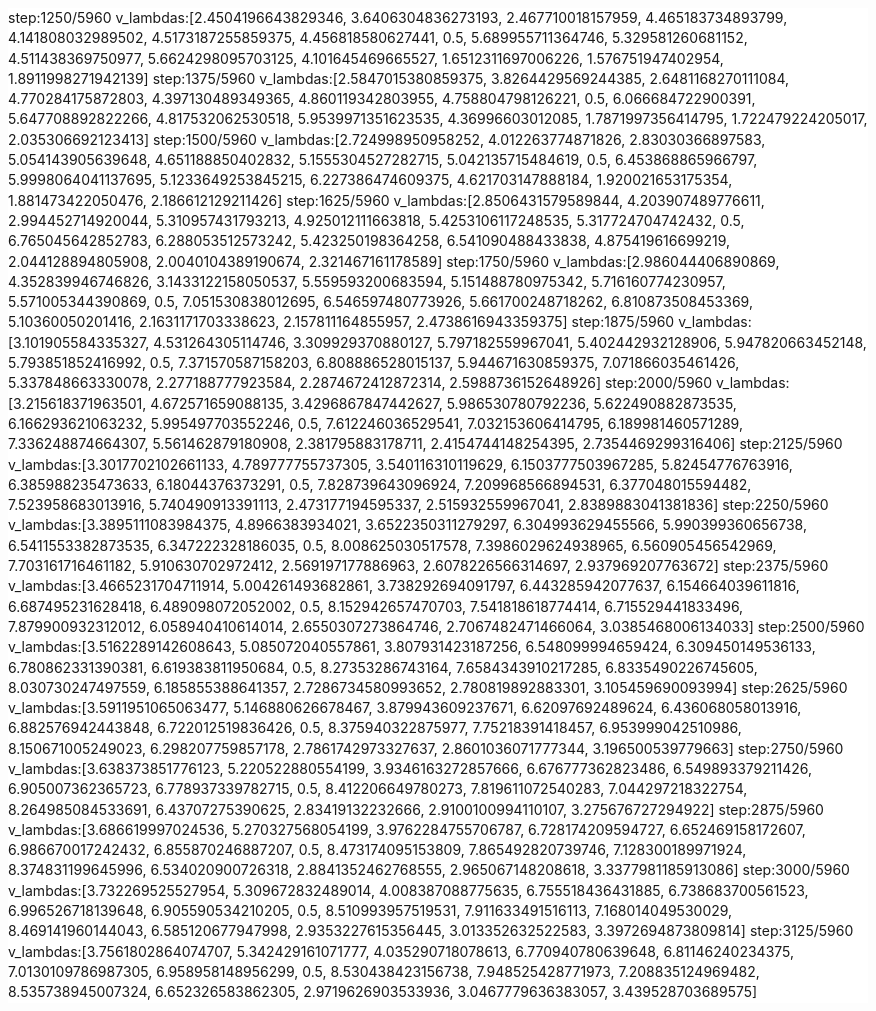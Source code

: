 step:1250/5960 v_lambdas:[2.4504196643829346, 3.6406304836273193, 2.467710018157959, 4.465183734893799, 4.141808032989502, 4.5173187255859375, 4.456818580627441, 0.5, 5.689955711364746, 5.329581260681152, 4.511438369750977, 5.6624298095703125, 4.101645469665527, 1.6512311697006226, 1.576751947402954, 1.8911998271942139]
step:1375/5960 v_lambdas:[2.5847015380859375, 3.8264429569244385, 2.6481168270111084, 4.770284175872803, 4.397130489349365, 4.860119342803955, 4.758804798126221, 0.5, 6.066684722900391, 5.647708892822266, 4.817532062530518, 5.9539971351623535, 4.36996603012085, 1.7871997356414795, 1.722479224205017, 2.035306692123413]
step:1500/5960 v_lambdas:[2.724998950958252, 4.012263774871826, 2.83030366897583, 5.054143905639648, 4.651188850402832, 5.1555304527282715, 5.042135715484619, 0.5, 6.453868865966797, 5.9998064041137695, 5.1233649253845215, 6.227386474609375, 4.621703147888184, 1.920021653175354, 1.881473422050476, 2.186612129211426]
step:1625/5960 v_lambdas:[2.8506431579589844, 4.203907489776611, 2.994452714920044, 5.310957431793213, 4.925012111663818, 5.4253106117248535, 5.317724704742432, 0.5, 6.765045642852783, 6.288053512573242, 5.423250198364258, 6.541090488433838, 4.875419616699219, 2.044128894805908, 2.0040104389190674, 2.321467161178589]
step:1750/5960 v_lambdas:[2.986044406890869, 4.352839946746826, 3.1433122158050537, 5.559593200683594, 5.151488780975342, 5.716160774230957, 5.571005344390869, 0.5, 7.051530838012695, 6.546597480773926, 5.661700248718262, 6.810873508453369, 5.10360050201416, 2.1631171703338623, 2.157811164855957, 2.4738616943359375]
step:1875/5960 v_lambdas:[3.101905584335327, 4.531264305114746, 3.309929370880127, 5.797182559967041, 5.402442932128906, 5.947820663452148, 5.793851852416992, 0.5, 7.371570587158203, 6.808886528015137, 5.944671630859375, 7.071866035461426, 5.337848663330078, 2.277188777923584, 2.2874672412872314, 2.5988736152648926]
step:2000/5960 v_lambdas:[3.215618371963501, 4.672571659088135, 3.4296867847442627, 5.986530780792236, 5.622490882873535, 6.166293621063232, 5.995497703552246, 0.5, 7.612246036529541, 7.032153606414795, 6.189981460571289, 7.336248874664307, 5.561462879180908, 2.381795883178711, 2.4154744148254395, 2.7354469299316406]
step:2125/5960 v_lambdas:[3.3017702102661133, 4.789777755737305, 3.540116310119629, 6.1503777503967285, 5.82454776763916, 6.385988235473633, 6.18044376373291, 0.5, 7.828739643096924, 7.209968566894531, 6.377048015594482, 7.523958683013916, 5.740490913391113, 2.473177194595337, 2.515932559967041, 2.8389883041381836]
step:2250/5960 v_lambdas:[3.3895111083984375, 4.8966383934021, 3.6522350311279297, 6.304993629455566, 5.990399360656738, 6.5411553382873535, 6.347222328186035, 0.5, 8.008625030517578, 7.3986029624938965, 6.560905456542969, 7.703161716461182, 5.910630702972412, 2.569197177886963, 2.6078226566314697, 2.937969207763672]
step:2375/5960 v_lambdas:[3.4665231704711914, 5.004261493682861, 3.738292694091797, 6.443285942077637, 6.154664039611816, 6.687495231628418, 6.489098072052002, 0.5, 8.152942657470703, 7.541818618774414, 6.715529441833496, 7.879900932312012, 6.058940410614014, 2.6550307273864746, 2.7067482471466064, 3.0385468006134033]
step:2500/5960 v_lambdas:[3.5162289142608643, 5.085072040557861, 3.807931423187256, 6.548099994659424, 6.309450149536133, 6.780862331390381, 6.619383811950684, 0.5, 8.27353286743164, 7.6584343910217285, 6.8335490226745605, 8.030730247497559, 6.185855388641357, 2.7286734580993652, 2.780819892883301, 3.105459690093994]
step:2625/5960 v_lambdas:[3.5911951065063477, 5.146880626678467, 3.879943609237671, 6.62097692489624, 6.436068058013916, 6.882576942443848, 6.722012519836426, 0.5, 8.375940322875977, 7.75218391418457, 6.953999042510986, 8.150671005249023, 6.298207759857178, 2.7861742973327637, 2.8601036071777344, 3.196500539779663]
step:2750/5960 v_lambdas:[3.638373851776123, 5.220522880554199, 3.9346163272857666, 6.676777362823486, 6.549893379211426, 6.905007362365723, 6.778937339782715, 0.5, 8.412206649780273, 7.819611072540283, 7.044297218322754, 8.264985084533691, 6.43707275390625, 2.83419132232666, 2.9100100994110107, 3.275676727294922]
step:2875/5960 v_lambdas:[3.686619997024536, 5.270327568054199, 3.9762284755706787, 6.728174209594727, 6.652469158172607, 6.986670017242432, 6.855870246887207, 0.5, 8.473174095153809, 7.865492820739746, 7.128300189971924, 8.374831199645996, 6.534020900726318, 2.8841352462768555, 2.965067148208618, 3.3377981185913086]
step:3000/5960 v_lambdas:[3.732269525527954, 5.309672832489014, 4.008387088775635, 6.755518436431885, 6.738683700561523, 6.996526718139648, 6.905590534210205, 0.5, 8.510993957519531, 7.911633491516113, 7.168014049530029, 8.469141960144043, 6.585120677947998, 2.9353227615356445, 3.013352632522583, 3.3972694873809814]
step:3125/5960 v_lambdas:[3.7561802864074707, 5.342429161071777, 4.035290718078613, 6.770940780639648, 6.81146240234375, 7.0130109786987305, 6.958958148956299, 0.5, 8.530438423156738, 7.948525428771973, 7.208835124969482, 8.535738945007324, 6.652326583862305, 2.9719626903533936, 3.0467779636383057, 3.439528703689575]